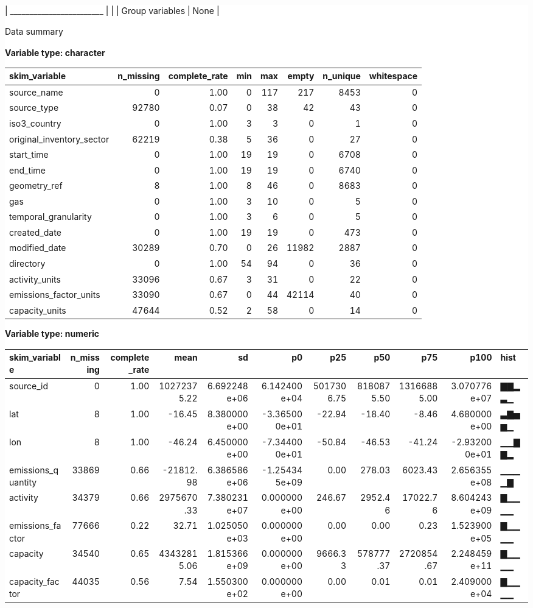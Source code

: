 | \_\_\_\_\_\_\_\_\_\_\_\_\_\_\_\_\_\_\_\_\_\_\_\_ |            |
| Group variables                                  | None       |

Data summary

**Variable type: character**

| skim_variable             | n_missing | complete_rate | min | max | empty | n_unique | whitespace |
|:--------------------------|----------:|--------------:|----:|----:|------:|---------:|-----------:|
| source_name               |         0 |          1.00 |   0 | 117 |   217 |     8453 |          0 |
| source_type               |     92780 |          0.07 |   0 |  38 |    42 |       43 |          0 |
| iso3_country              |         0 |          1.00 |   3 |   3 |     0 |        1 |          0 |
| original_inventory_sector |     62219 |          0.38 |   5 |  36 |     0 |       27 |          0 |
| start_time                |         0 |          1.00 |  19 |  19 |     0 |     6708 |          0 |
| end_time                  |         0 |          1.00 |  19 |  19 |     0 |     6740 |          0 |
| geometry_ref              |         8 |          1.00 |   8 |  46 |     0 |     8683 |          0 |
| gas                       |         0 |          1.00 |   3 |  10 |     0 |        5 |          0 |
| temporal_granularity      |         0 |          1.00 |   3 |   6 |     0 |        5 |          0 |
| created_date              |         0 |          1.00 |  19 |  19 |     0 |      473 |          0 |
| modified_date             |     30289 |          0.70 |   0 |  26 | 11982 |     2887 |          0 |
| directory                 |         0 |          1.00 |  54 |  94 |     0 |       36 |          0 |
| activity_units            |     33096 |          0.67 |   3 |  31 |     0 |       22 |          0 |
| emissions_factor_units    |     33090 |          0.67 |   0 |  44 | 42114 |       40 |          0 |
| capacity_units            |     47644 |          0.52 |   2 |  58 |     0 |       14 |          0 |

**Variable type: numeric**

| skim_variable      | n_missing | complete_rate |        mean |           sd |            p0 |        p25 |        p50 |         p75 |          p100 | hist  |
|:-------------------|----------:|--------------:|------------:|-------------:|--------------:|-----------:|-----------:|------------:|--------------:|:------|
| source_id          |         0 |          1.00 | 10272375.22 | 6.692248e+06 |  6.142400e+04 | 5017306.75 | 8180875.50 | 13166885.00 |  3.070776e+07 | ▇▇▂▃▁ |
| lat                |         8 |          1.00 |      -16.45 | 8.380000e+00 | -3.365000e+01 |     -22.94 |     -18.40 |       -8.46 |  4.680000e+00 | ▃▇▅▆▁ |
| lon                |         8 |          1.00 |      -46.24 | 6.450000e+00 | -7.344000e+01 |     -50.84 |     -46.53 |      -41.24 | -2.932000e+01 | ▁▁▇▇▂ |
| emissions_quantity |     33869 |          0.66 |   -21812.98 | 6.386586e+06 | -1.254345e+09 |       0.00 |     278.03 |     6023.43 |  2.656355e+08 | ▁▁▁▁▇ |
| activity           |     34379 |          0.66 |  2975670.33 | 7.380231e+07 |  0.000000e+00 |     246.67 |    2952.46 |    17022.76 |  8.604243e+09 | ▇▁▁▁▁ |
| emissions_factor   |     77666 |          0.22 |       32.71 | 1.025050e+03 |  0.000000e+00 |       0.00 |       0.00 |        0.23 |  1.523900e+05 | ▇▁▁▁▁ |
| capacity           |     34540 |          0.65 | 43432815.06 | 1.815366e+09 |  0.000000e+00 |    9666.33 |  578777.37 |  2720854.67 |  2.248459e+11 | ▇▁▁▁▁ |
| capacity_factor    |     44035 |          0.56 |        7.54 | 1.550300e+02 |  0.000000e+00 |       0.00 |       0.01 |        0.01 |  2.409000e+04 | ▇▁▁▁▁ |
